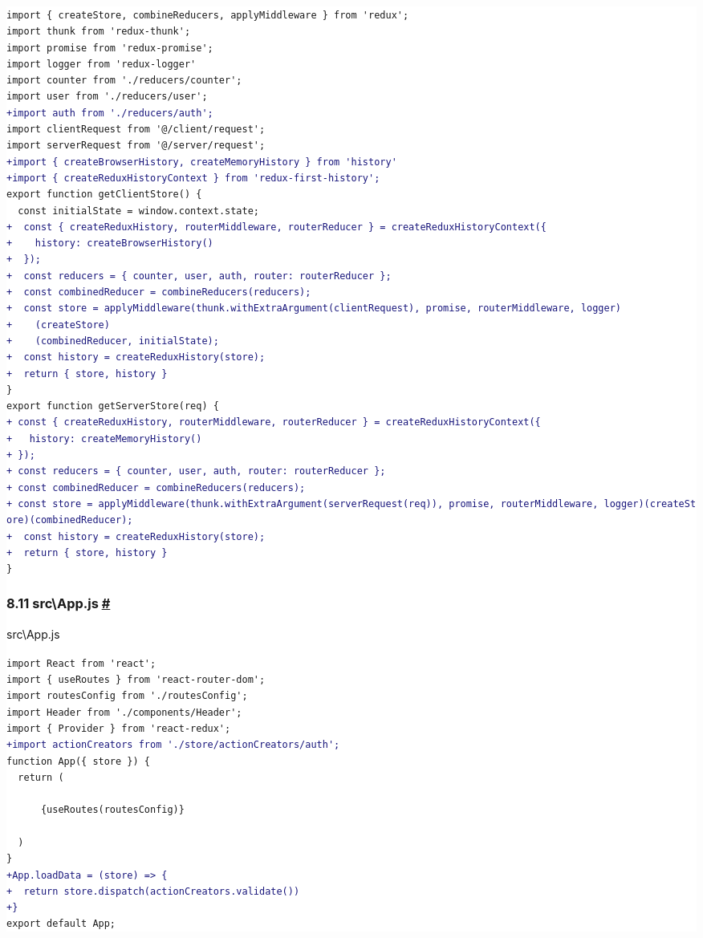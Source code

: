```diff
import { createStore, combineReducers, applyMiddleware } from 'redux';
import thunk from 'redux-thunk';
import promise from 'redux-promise';
import logger from 'redux-logger'
import counter from './reducers/counter';
import user from './reducers/user';
+import auth from './reducers/auth';
import clientRequest from '@/client/request';
import serverRequest from '@/server/request';
+import { createBrowserHistory, createMemoryHistory } from 'history'
+import { createReduxHistoryContext } from 'redux-first-history';
export function getClientStore() {
  const initialState = window.context.state;
+  const { createReduxHistory, routerMiddleware, routerReducer } = createReduxHistoryContext({
+    history: createBrowserHistory()
+  });
+  const reducers = { counter, user, auth, router: routerReducer };
+  const combinedReducer = combineReducers(reducers);
+  const store = applyMiddleware(thunk.withExtraArgument(clientRequest), promise, routerMiddleware, logger)
+    (createStore)
+    (combinedReducer, initialState);
+  const history = createReduxHistory(store);
+  return { store, history }
}
export function getServerStore(req) {
+ const { createReduxHistory, routerMiddleware, routerReducer } = createReduxHistoryContext({
+   history: createMemoryHistory()
+ });
+ const reducers = { counter, user, auth, router: routerReducer };
+ const combinedReducer = combineReducers(reducers);
+ const store = applyMiddleware(thunk.withExtraArgument(serverRequest(req)), promise, routerMiddleware, logger)(createStore)(combinedReducer);
+  const history = createReduxHistory(store);
+  return { store, history }
}
```

### 8.11 src\App.js [#](#t65811-srcappjs)

src\App.js

```diff
import React from 'react';
import { useRoutes } from 'react-router-dom';
import routesConfig from './routesConfig';
import Header from './components/Header';
import { Provider } from 'react-redux';
+import actionCreators from './store/actionCreators/auth';
function App({ store }) {
  return (

      {useRoutes(routesConfig)}

  )
}
+App.loadData = (store) => {
+  return store.dispatch(actionCreators.validate())
+}
export default App;
```
